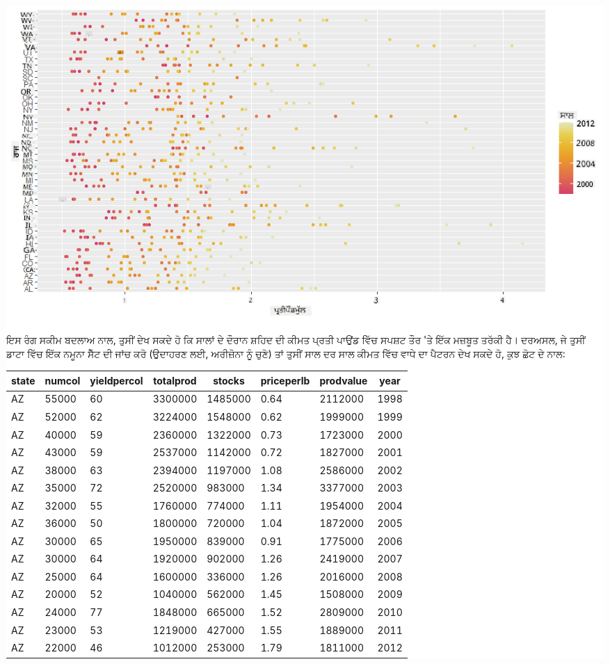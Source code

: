 ![scatterplot 2](../../../../../translated_images/scatter2.4d1cbc693bad20e2b563888747eb6bdf65b73ce449d903f7cd4068a78502dcff.pa.png)

ਇਸ ਰੰਗ ਸਕੀਮ ਬਦਲਾਅ ਨਾਲ, ਤੁਸੀਂ ਦੇਖ ਸਕਦੇ ਹੋ ਕਿ ਸਾਲਾਂ ਦੇ ਦੌਰਾਨ ਸ਼ਹਿਦ ਦੀ ਕੀਮਤ ਪ੍ਰਤੀ ਪਾਉਂਡ ਵਿੱਚ ਸਪਸ਼ਟ ਤੌਰ 'ਤੇ ਇੱਕ ਮਜ਼ਬੂਤ ​​ਤਰੱਕੀ ਹੈ। ਦਰਅਸਲ, ਜੇ ਤੁਸੀਂ ਡਾਟਾ ਵਿੱਚ ਇੱਕ ਨਮੂਨਾ ਸੈੱਟ ਦੀ ਜਾਂਚ ਕਰੋ (ਉਦਾਹਰਣ ਲਈ, ਅਰੀਜ਼ੋਨਾ ਨੂੰ ਚੁਣੋ) ਤਾਂ ਤੁਸੀਂ ਸਾਲ ਦਰ ਸਾਲ ਕੀਮਤ ਵਿੱਚ ਵਾਧੇ ਦਾ ਪੈਟਰਨ ਦੇਖ ਸਕਦੇ ਹੋ, ਕੁਝ ਛੋਟ ਦੇ ਨਾਲ:

| state | numcol | yieldpercol | totalprod | stocks  | priceperlb | prodvalue | year |
| ----- | ------ | ----------- | --------- | ------- | ---------- | --------- | ---- |
| AZ    | 55000  | 60          | 3300000   | 1485000 | 0.64       | 2112000   | 1998 |
| AZ    | 52000  | 62          | 3224000   | 1548000 | 0.62       | 1999000   | 1999 |
| AZ    | 40000  | 59          | 2360000   | 1322000 | 0.73       | 1723000   | 2000 |
| AZ    | 43000  | 59          | 2537000   | 1142000 | 0.72       | 1827000   | 2001 |
| AZ    | 38000  | 63          | 2394000   | 1197000 | 1.08       | 2586000   | 2002 |
| AZ    | 35000  | 72          | 2520000   | 983000  | 1.34       | 3377000   | 2003 |
| AZ    | 32000  | 55          | 1760000   | 774000  | 1.11       | 1954000   | 2004 |
| AZ    | 36000  | 50          | 1800000   | 720000  | 1.04       | 1872000   | 2005 |
| AZ    | 30000  | 65          | 1950000   | 839000  | 0.91       | 1775000   | 2006 |
| AZ    | 30000  | 64          | 1920000   | 902000  | 1.26       | 2419000   | 2007 |
| AZ    | 25000  | 64          | 1600000   | 336000  | 1.26       | 2016000   | 2008 |
| AZ    | 20000  | 52          | 1040000   | 562000  | 1.45       | 1508000   | 2009 |
| AZ    | 24000  | 77          | 1848000   | 665000  | 1.52       | 2809000   | 2010 |
| AZ    | 23000  | 53          | 1219000   | 427000  | 1.55       | 1889000   | 2011 |
| AZ    | 22000  | 46          | 1012000   | 253000  | 1.79       | 1811000   | 2012 |
